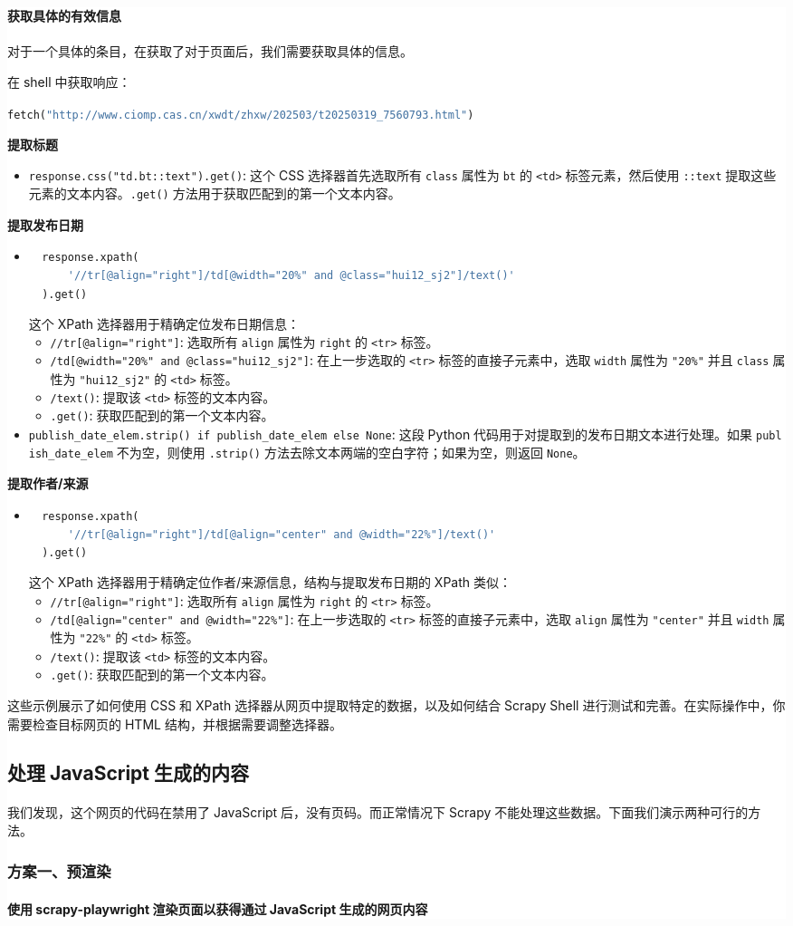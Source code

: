 #### 获取具体的有效信息

对于一个具体的条目，在获取了对于页面后，我们需要获取具体的信息。

在 shell 中获取响应：

```python
fetch("http://www.ciomp.cas.cn/xwdt/zhxw/202503/t20250319_7560793.html")
```

**提取标题**

* `response.css("td.bt::text").get()`: 这个 CSS 选择器首先选取所有 `class` 属性为 `bt` 的 `<td>` 标签元素，然后使用 `::text` 提取这些元素的文本内容。`.get()` 方法用于获取匹配到的第一个文本内容。

**提取发布日期**

* ```python
    response.xpath(
        '//tr[@align="right"]/td[@width="20%" and @class="hui12_sj2"]/text()'
    ).get()
    ```
    这个 XPath 选择器用于精确定位发布日期信息：
    * `//tr[@align="right"]`: 选取所有 `align` 属性为 `right` 的 `<tr>` 标签。
    * `/td[@width="20%" and @class="hui12_sj2"]`: 在上一步选取的 `<tr>` 标签的直接子元素中，选取 `width` 属性为 `"20%"` 并且 `class` 属性为 `"hui12_sj2"` 的 `<td>` 标签。
    * `/text()`: 提取该 `<td>` 标签的文本内容。
    * `.get()`: 获取匹配到的第一个文本内容。
* `publish_date_elem.strip() if publish_date_elem else None`: 这段 Python 代码用于对提取到的发布日期文本进行处理。如果 `publish_date_elem` 不为空，则使用 `.strip()` 方法去除文本两端的空白字符；如果为空，则返回 `None`。

**提取作者/来源**

* ```python
    response.xpath(
        '//tr[@align="right"]/td[@align="center" and @width="22%"]/text()'
    ).get()
    ```
    这个 XPath 选择器用于精确定位作者/来源信息，结构与提取发布日期的 XPath 类似：
    * `//tr[@align="right"]`: 选取所有 `align` 属性为 `right` 的 `<tr>` 标签。
    * `/td[@align="center" and @width="22%"]`: 在上一步选取的 `<tr>` 标签的直接子元素中，选取 `align` 属性为 `"center"` 并且 `width` 属性为 `"22%"` 的 `<td>` 标签。
    * `/text()`: 提取该 `<td>` 标签的文本内容。
    * `.get()`: 获取匹配到的第一个文本内容。

这些示例展示了如何使用 CSS 和 XPath 选择器从网页中提取特定的数据，以及如何结合 Scrapy Shell 进行测试和完善。在实际操作中，你需要检查目标网页的 HTML 结构，并根据需要调整选择器。

## 处理 JavaScript 生成的内容

我们发现，这个网页的代码在禁用了 JavaScript 后，没有页码。而正常情况下 Scrapy 不能处理这些数据。下面我们演示两种可行的方法。

### 方案一、预渲染

#### 使用 scrapy-playwright 渲染页面以获得通过 JavaScript 生成的网页内容
